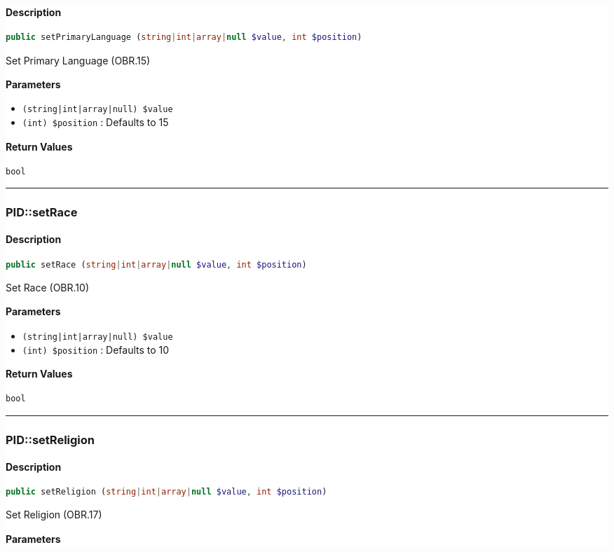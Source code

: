**Description**

```php
public setPrimaryLanguage (string|int|array|null $value, int $position)
```

Set Primary Language (OBR.15) 

 

**Parameters**

* `(string|int|array|null) $value`
* `(int) $position`
: Defaults to 15  

**Return Values**

`bool`




<hr />


### PID::setRace  

**Description**

```php
public setRace (string|int|array|null $value, int $position)
```

Set Race (OBR.10) 

 

**Parameters**

* `(string|int|array|null) $value`
* `(int) $position`
: Defaults to 10  

**Return Values**

`bool`




<hr />


### PID::setReligion  

**Description**

```php
public setReligion (string|int|array|null $value, int $position)
```

Set Religion (OBR.17) 

 

**Parameters**

